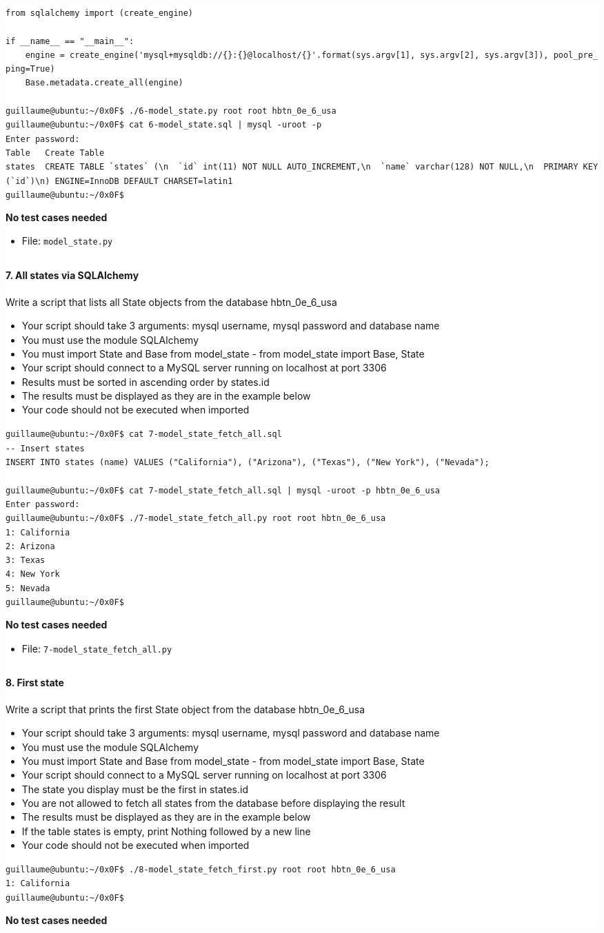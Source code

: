```
from sqlalchemy import (create_engine)

if __name__ == "__main__":
    engine = create_engine('mysql+mysqldb://{}:{}@localhost/{}'.format(sys.argv[1], sys.argv[2], sys.argv[3]), pool_pre_ping=True)
    Base.metadata.create_all(engine)

guillaume@ubuntu:~/0x0F$ ./6-model_state.py root root hbtn_0e_6_usa
guillaume@ubuntu:~/0x0F$ cat 6-model_state.sql | mysql -uroot -p
Enter password: 
Table   Create Table
states  CREATE TABLE `states` (\n  `id` int(11) NOT NULL AUTO_INCREMENT,\n  `name` varchar(128) NOT NULL,\n  PRIMARY KEY (`id`)\n) ENGINE=InnoDB DEFAULT CHARSET=latin1
guillaume@ubuntu:~/0x0F$ 
```
**No test cases needed**
* File: `model_state.py`
##
#### 7. All states via SQLAlchemy
Write a script that lists all State objects from the database hbtn_0e_6_usa

* Your script should take 3 arguments: mysql username, mysql password and database name
* You must use the module SQLAlchemy
* You must import State and Base from model_state - from model_state import Base, State
* Your script should connect to a MySQL server running on localhost at port 3306
* Results must be sorted in ascending order by states.id
* The results must be displayed as they are in the example below
* Your code should not be executed when imported
```
guillaume@ubuntu:~/0x0F$ cat 7-model_state_fetch_all.sql
-- Insert states
INSERT INTO states (name) VALUES ("California"), ("Arizona"), ("Texas"), ("New York"), ("Nevada");

guillaume@ubuntu:~/0x0F$ cat 7-model_state_fetch_all.sql | mysql -uroot -p hbtn_0e_6_usa
Enter password: 
guillaume@ubuntu:~/0x0F$ ./7-model_state_fetch_all.py root root hbtn_0e_6_usa
1: California
2: Arizona
3: Texas
4: New York
5: Nevada
guillaume@ubuntu:~/0x0F$ 
```
**No test cases needed**
* File: `7-model_state_fetch_all.py`
##
#### 8. First state
Write a script that prints the first State object from the database hbtn_0e_6_usa

* Your script should take 3 arguments: mysql username, mysql password and database name
* You must use the module SQLAlchemy
* You must import State and Base from model_state - from model_state import Base, State
* Your script should connect to a MySQL server running on localhost at port 3306
* The state you display must be the first in states.id
* You are not allowed to fetch all states from the database before displaying the result
* The results must be displayed as they are in the example below
* If the table states is empty, print Nothing followed by a new line
* Your code should not be executed when imported
```
guillaume@ubuntu:~/0x0F$ ./8-model_state_fetch_first.py root root hbtn_0e_6_usa
1: California
guillaume@ubuntu:~/0x0F$ 
```
**No test cases needed**